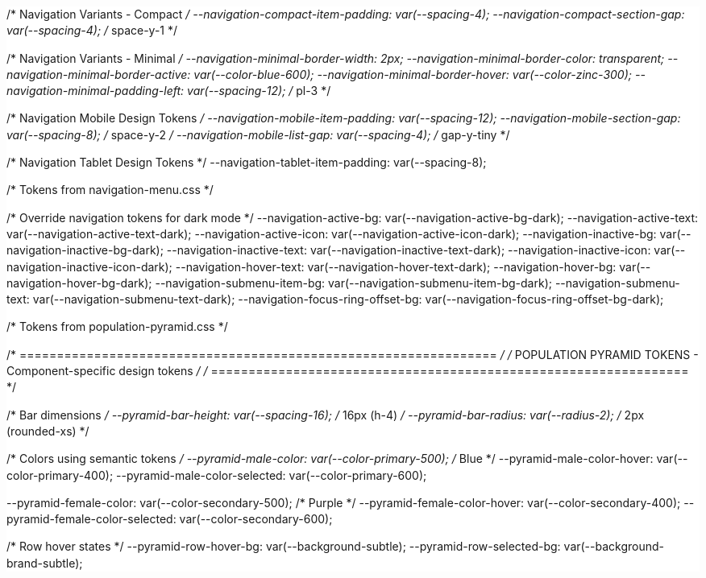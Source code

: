   /* Navigation Variants - Compact */
  --navigation-compact-item-padding: var(--spacing-4);
  --navigation-compact-section-gap: var(--spacing-4); /* space-y-1 */
  
  /* Navigation Variants - Minimal */
  --navigation-minimal-border-width: 2px;
  --navigation-minimal-border-color: transparent;
  --navigation-minimal-border-active: var(--color-blue-600);
  --navigation-minimal-border-hover: var(--color-zinc-300);
  --navigation-minimal-padding-left: var(--spacing-12); /* pl-3 */
  
  /* Navigation Mobile Design Tokens */
  --navigation-mobile-item-padding: var(--spacing-12);
  --navigation-mobile-section-gap: var(--spacing-8); /* space-y-2 */
  --navigation-mobile-list-gap: var(--spacing-4); /* gap-y-tiny */
  
  /* Navigation Tablet Design Tokens */
  --navigation-tablet-item-padding: var(--spacing-8);

  /* Tokens from navigation-menu.css */

/* Override navigation tokens for dark mode */
    --navigation-active-bg: var(--navigation-active-bg-dark);
    --navigation-active-text: var(--navigation-active-text-dark);
    --navigation-active-icon: var(--navigation-active-icon-dark);
    --navigation-inactive-bg: var(--navigation-inactive-bg-dark);
    --navigation-inactive-text: var(--navigation-inactive-text-dark);
    --navigation-inactive-icon: var(--navigation-inactive-icon-dark);
    --navigation-hover-text: var(--navigation-hover-text-dark);
    --navigation-hover-bg: var(--navigation-hover-bg-dark);
    --navigation-submenu-item-bg: var(--navigation-submenu-item-bg-dark);
    --navigation-submenu-text: var(--navigation-submenu-text-dark);
    --navigation-focus-ring-offset-bg: var(--navigation-focus-ring-offset-bg-dark);

  /* Tokens from population-pyramid.css */

/* ================================================================ */
  /* POPULATION PYRAMID TOKENS - Component-specific design tokens    */
  /* ================================================================ */
  
  /* Bar dimensions */
  --pyramid-bar-height: var(--spacing-16);           /* 16px (h-4) */
  --pyramid-bar-radius: var(--radius-2);             /* 2px (rounded-xs) */
  
  /* Colors using semantic tokens */
  --pyramid-male-color: var(--color-primary-500);     /* Blue */
  --pyramid-male-color-hover: var(--color-primary-400);
  --pyramid-male-color-selected: var(--color-primary-600);
  
  --pyramid-female-color: var(--color-secondary-500); /* Purple */
  --pyramid-female-color-hover: var(--color-secondary-400);
  --pyramid-female-color-selected: var(--color-secondary-600);
  
  /* Row hover states */
  --pyramid-row-hover-bg: var(--background-subtle);
  --pyramid-row-selected-bg: var(--background-brand-subtle);
  